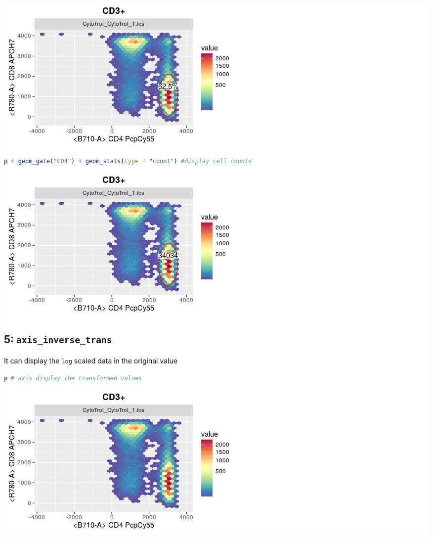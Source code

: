 ![](Top_features_of_ggcyto_files/figure-html/unnamed-chunk-10-1.png)

```r
p + geom_gate("CD4") + geom_stats(type = "count") #display cell counts 
```

![](Top_features_of_ggcyto_files/figure-html/unnamed-chunk-10-2.png)


## 5: `axis_inverse_trans` 
It can display the `log` scaled data in the original value

```r
p # axis display the transformed values
```

![](Top_features_of_ggcyto_files/figure-html/unnamed-chunk-11-1.png)
